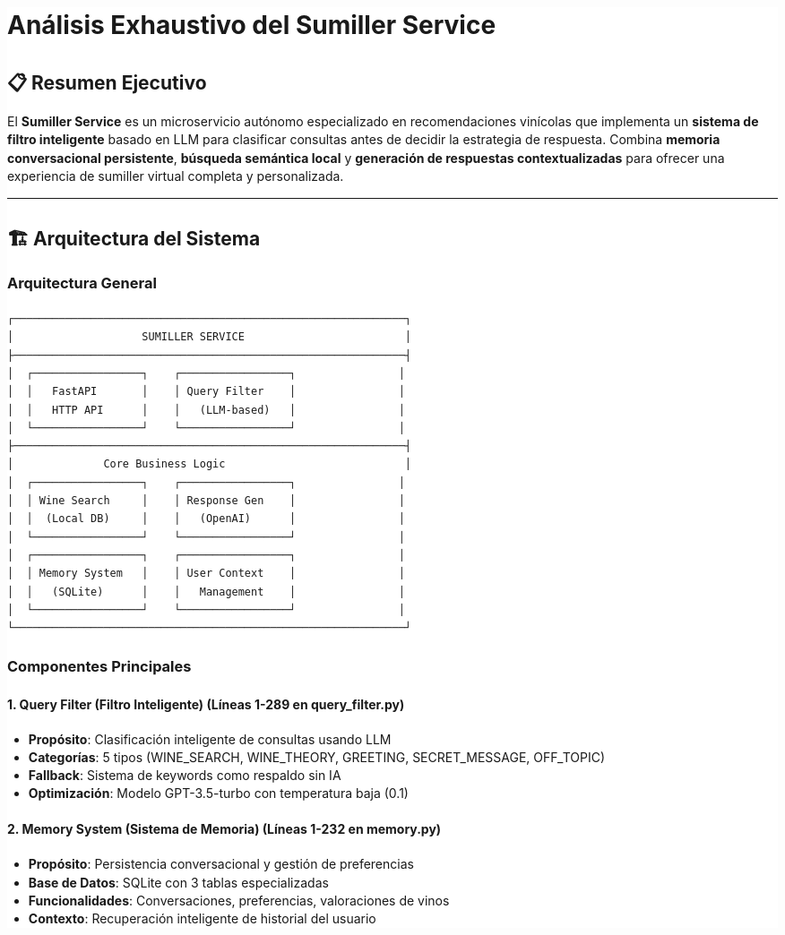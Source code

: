 # Análisis Exhaustivo del Sumiller Service

## 📋 Resumen Ejecutivo

El **Sumiller Service** es un microservicio autónomo especializado en recomendaciones vinícolas que implementa un **sistema de filtro inteligente** basado en LLM para clasificar consultas antes de decidir la estrategia de respuesta. Combina **memoria conversacional persistente**, **búsqueda semántica local** y **generación de respuestas contextualizadas** para ofrecer una experiencia de sumiller virtual completa y personalizada.

---

## 🏗️ Arquitectura del Sistema

### **Arquitectura General**
```
┌─────────────────────────────────────────────────────────────┐
│                    SUMILLER SERVICE                         │
├─────────────────────────────────────────────────────────────┤
│  ┌─────────────────┐    ┌─────────────────┐                │
│  │   FastAPI       │    │ Query Filter    │                │
│  │   HTTP API      │    │   (LLM-based)   │                │
│  └─────────────────┘    └─────────────────┘                │
├─────────────────────────────────────────────────────────────┤
│              Core Business Logic                            │
│  ┌─────────────────┐    ┌─────────────────┐                │
│  │ Wine Search     │    │ Response Gen    │                │
│  │  (Local DB)     │    │   (OpenAI)      │                │
│  └─────────────────┘    └─────────────────┘                │
│  ┌─────────────────┐    ┌─────────────────┐                │
│  │ Memory System   │    │ User Context    │                │
│  │   (SQLite)      │    │   Management    │                │
│  └─────────────────┘    └─────────────────┘                │
└─────────────────────────────────────────────────────────────┘
```

### **Componentes Principales**

#### 1. **Query Filter (Filtro Inteligente)** (Líneas 1-289 en query_filter.py)
- **Propósito**: Clasificación inteligente de consultas usando LLM
- **Categorías**: 5 tipos (WINE_SEARCH, WINE_THEORY, GREETING, SECRET_MESSAGE, OFF_TOPIC)
- **Fallback**: Sistema de keywords como respaldo sin IA
- **Optimización**: Modelo GPT-3.5-turbo con temperatura baja (0.1)

#### 2. **Memory System (Sistema de Memoria)** (Líneas 1-232 en memory.py)
- **Propósito**: Persistencia conversacional y gestión de preferencias
- **Base de Datos**: SQLite con 3 tablas especializadas
- **Funcionalidades**: Conversaciones, preferencias, valoraciones de vinos
- **Contexto**: Recuperación inteligente de historial del usuario
